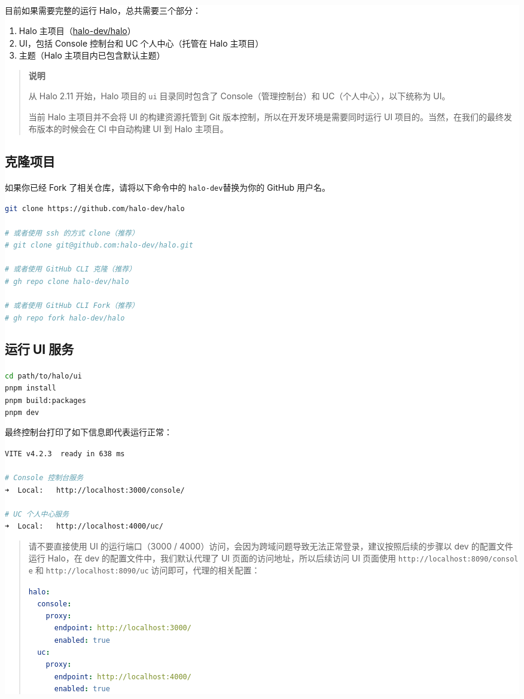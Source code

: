 目前如果需要完整的运行 Halo，总共需要三个部分：

1. Halo 主项目（[halo-dev/halo](https://github.com/halo-dev/halo)）
2. UI，包括 Console 控制台和 UC 个人中心（托管在 Halo 主项目）
3. 主题（Halo 主项目内已包含默认主题）

> **说明**
>
> 从 Halo 2.11 开始，Halo 项目的 `ui`​ 目录同时包含了 Console（管理控制台）和 UC（个人中心），以下统称为 UI。
>
> 当前 Halo 主项目并不会将 UI 的构建资源托管到 Git 版本控制，所以在开发环境是需要同时运行 UI 项目的。当然，在我们的最终发布版本的时候会在 CI 中自动构建 UI 到 Halo 主项目。

## 克隆项目

如果你已经 Fork 了相关仓库，请将以下命令中的 `halo-dev`​ 替换为你的 GitHub 用户名。

```bash
git clone https://github.com/halo-dev/halo

# 或者使用 ssh 的方式 clone（推荐）
# git clone git@github.com:halo-dev/halo.git

# 或者使用 GitHub CLI 克隆（推荐）
# gh repo clone halo-dev/halo 

# 或者使用 GitHub CLI Fork（推荐）
# gh repo fork halo-dev/halo
```

## 运行 UI 服务

```bash
cd path/to/halo/ui
pnpm install
pnpm build:packages
pnpm dev
```

最终控制台打印了如下信息即代表运行正常：

```bash
VITE v4.2.3  ready in 638 ms

# Console 控制台服务
➜  Local:   http://localhost:3000/console/

# UC 个人中心服务
➜  Local:   http://localhost:4000/uc/
```

> 请不要直接使用 UI 的运行端口（3000 / 4000）访问，会因为跨域问题导致无法正常登录，建议按照后续的步骤以 dev 的配置文件运行 Halo，在 dev 的配置文件中，我们默认代理了 UI 页面的访问地址，所以后续访问 UI 页面使用 `http://localhost:8090/console`​ 和 `http://localhost:8090/uc`​ 访问即可，代理的相关配置：
>
> ```yml
> halo:
>   console:
>     proxy:
>       endpoint: http://localhost:3000/
>       enabled: true
>   uc:
>     proxy:
>       endpoint: http://localhost:4000/
>       enabled: true
> ```
